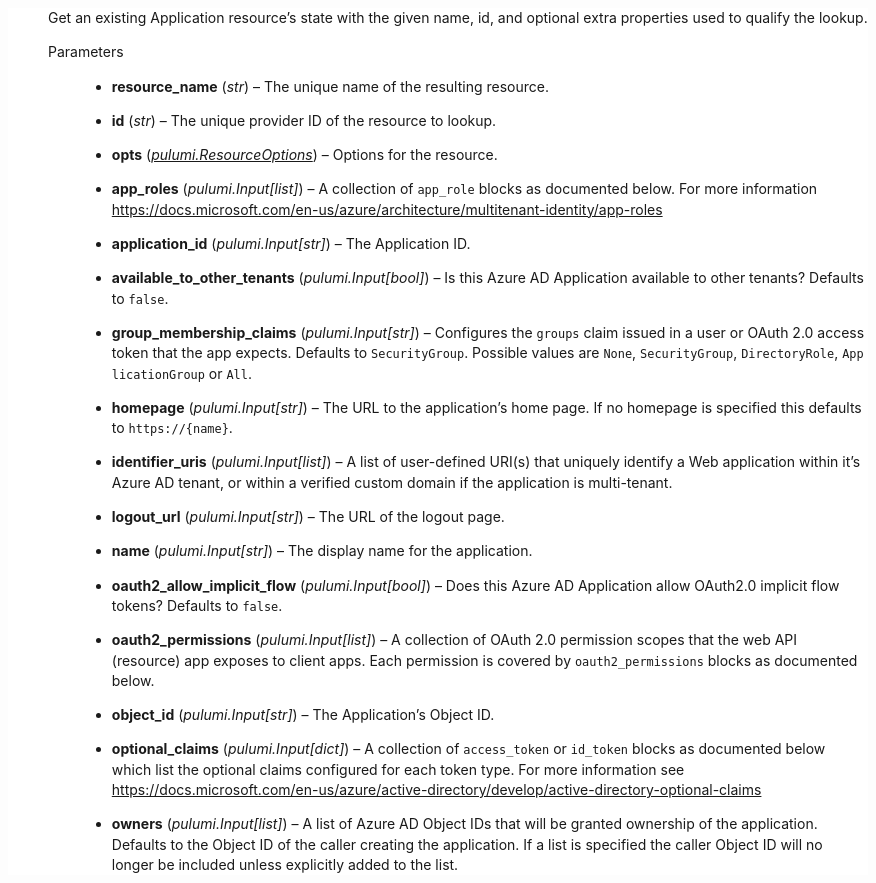 <dd><p>Get an existing Application resource’s state with the given name, id, and optional extra
properties used to qualify the lookup.</p>
<dl class="field-list simple">
<dt class="field-odd">Parameters</dt>
<dd class="field-odd"><ul class="simple">
<li><p><strong>resource_name</strong> (<em>str</em>) – The unique name of the resulting resource.</p></li>
<li><p><strong>id</strong> (<em>str</em>) – The unique provider ID of the resource to lookup.</p></li>
<li><p><strong>opts</strong> (<a class="reference internal" href="../pulumi/#pulumi.ResourceOptions" title="pulumi.ResourceOptions"><em>pulumi.ResourceOptions</em></a>) – Options for the resource.</p></li>
<li><p><strong>app_roles</strong> (<em>pulumi.Input</em><em>[</em><em>list</em><em>]</em>) – A collection of <code class="docutils literal notranslate"><span class="pre">app_role</span></code> blocks as documented below. For more information <a class="reference external" href="https://docs.microsoft.com/en-us/azure/architecture/multitenant-identity/app-roles">https://docs.microsoft.com/en-us/azure/architecture/multitenant-identity/app-roles</a></p></li>
<li><p><strong>application_id</strong> (<em>pulumi.Input</em><em>[</em><em>str</em><em>]</em>) – The Application ID.</p></li>
<li><p><strong>available_to_other_tenants</strong> (<em>pulumi.Input</em><em>[</em><em>bool</em><em>]</em>) – Is this Azure AD Application available to other tenants? Defaults to <code class="docutils literal notranslate"><span class="pre">false</span></code>.</p></li>
<li><p><strong>group_membership_claims</strong> (<em>pulumi.Input</em><em>[</em><em>str</em><em>]</em>) – Configures the <code class="docutils literal notranslate"><span class="pre">groups</span></code> claim issued in a user or OAuth 2.0 access token that the app expects. Defaults to <code class="docutils literal notranslate"><span class="pre">SecurityGroup</span></code>. Possible values are <code class="docutils literal notranslate"><span class="pre">None</span></code>, <code class="docutils literal notranslate"><span class="pre">SecurityGroup</span></code>, <code class="docutils literal notranslate"><span class="pre">DirectoryRole</span></code>, <code class="docutils literal notranslate"><span class="pre">ApplicationGroup</span></code> or <code class="docutils literal notranslate"><span class="pre">All</span></code>.</p></li>
<li><p><strong>homepage</strong> (<em>pulumi.Input</em><em>[</em><em>str</em><em>]</em>) – The URL to the application’s home page. If no homepage is specified this defaults to <code class="docutils literal notranslate"><span class="pre">https://{name}</span></code>.</p></li>
<li><p><strong>identifier_uris</strong> (<em>pulumi.Input</em><em>[</em><em>list</em><em>]</em>) – A list of user-defined URI(s) that uniquely identify a Web application within it’s Azure AD tenant, or within a verified custom domain if the application is multi-tenant.</p></li>
<li><p><strong>logout_url</strong> (<em>pulumi.Input</em><em>[</em><em>str</em><em>]</em>) – The URL of the logout page.</p></li>
<li><p><strong>name</strong> (<em>pulumi.Input</em><em>[</em><em>str</em><em>]</em>) – The display name for the application.</p></li>
<li><p><strong>oauth2_allow_implicit_flow</strong> (<em>pulumi.Input</em><em>[</em><em>bool</em><em>]</em>) – Does this Azure AD Application allow OAuth2.0 implicit flow tokens? Defaults to <code class="docutils literal notranslate"><span class="pre">false</span></code>.</p></li>
<li><p><strong>oauth2_permissions</strong> (<em>pulumi.Input</em><em>[</em><em>list</em><em>]</em>) – A collection of OAuth 2.0 permission scopes that the web API (resource) app exposes to client apps. Each permission is covered by <code class="docutils literal notranslate"><span class="pre">oauth2_permissions</span></code> blocks as documented below.</p></li>
<li><p><strong>object_id</strong> (<em>pulumi.Input</em><em>[</em><em>str</em><em>]</em>) – The Application’s Object ID.</p></li>
<li><p><strong>optional_claims</strong> (<em>pulumi.Input</em><em>[</em><em>dict</em><em>]</em>) – A collection of <code class="docutils literal notranslate"><span class="pre">access_token</span></code> or <code class="docutils literal notranslate"><span class="pre">id_token</span></code> blocks as documented below which list the optional claims configured for each token type. For more information see <a class="reference external" href="https://docs.microsoft.com/en-us/azure/active-directory/develop/active-directory-optional-claims">https://docs.microsoft.com/en-us/azure/active-directory/develop/active-directory-optional-claims</a></p></li>
<li><p><strong>owners</strong> (<em>pulumi.Input</em><em>[</em><em>list</em><em>]</em>) – A list of Azure AD Object IDs that will be granted ownership of the application. Defaults to the Object ID of the caller creating the application. If a list is specified the caller Object ID will no longer be included unless explicitly added to the list.</p></li>